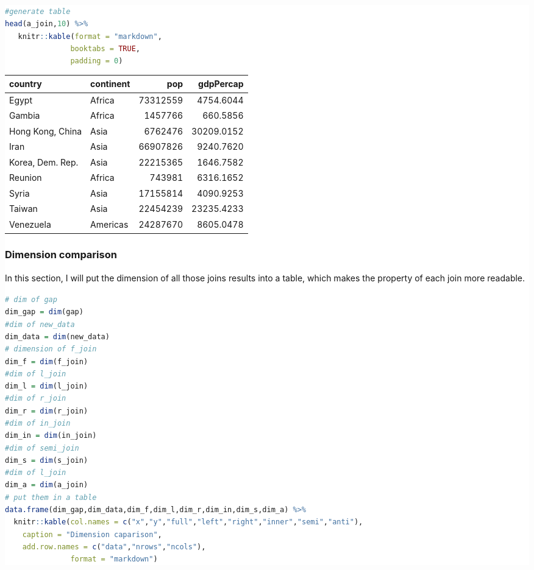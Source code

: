 ``` r
#generate table
head(a_join,10) %>% 
   knitr::kable(format = "markdown",
               booktabs = TRUE,
               padding = 0)
```

| country          | continent |       pop|   gdpPercap|
|:-----------------|:----------|---------:|-----------:|
| Egypt            | Africa    |  73312559|   4754.6044|
| Gambia           | Africa    |   1457766|    660.5856|
| Hong Kong, China | Asia      |   6762476|  30209.0152|
| Iran             | Asia      |  66907826|   9240.7620|
| Korea, Dem. Rep. | Asia      |  22215365|   1646.7582|
| Reunion          | Africa    |    743981|   6316.1652|
| Syria            | Asia      |  17155814|   4090.9253|
| Taiwan           | Asia      |  22454239|  23235.4233|
| Venezuela        | Americas  |  24287670|   8605.0478|

### Dimension comparison

In this section, I will put the dimension of all those joins results into a table, which makes the property of each join more readable.

``` r
# dim of gap
dim_gap = dim(gap)
#dim of new_data
dim_data = dim(new_data)
# dimension of f_join
dim_f = dim(f_join) 
#dim of l_join
dim_l = dim(l_join)
#dim of r_join
dim_r = dim(r_join)
#dim of in_join
dim_in = dim(in_join)
#dim of semi_join
dim_s = dim(s_join)
#dim of l_join
dim_a = dim(a_join)
# put them in a table
data.frame(dim_gap,dim_data,dim_f,dim_l,dim_r,dim_in,dim_s,dim_a) %>% 
  knitr::kable(col.names = c("x","y","full","left","right","inner","semi","anti"),
    caption = "Dimension caparison",
    add.row.names = c("data","nrows","ncols"),
               format = "markdown")
```
